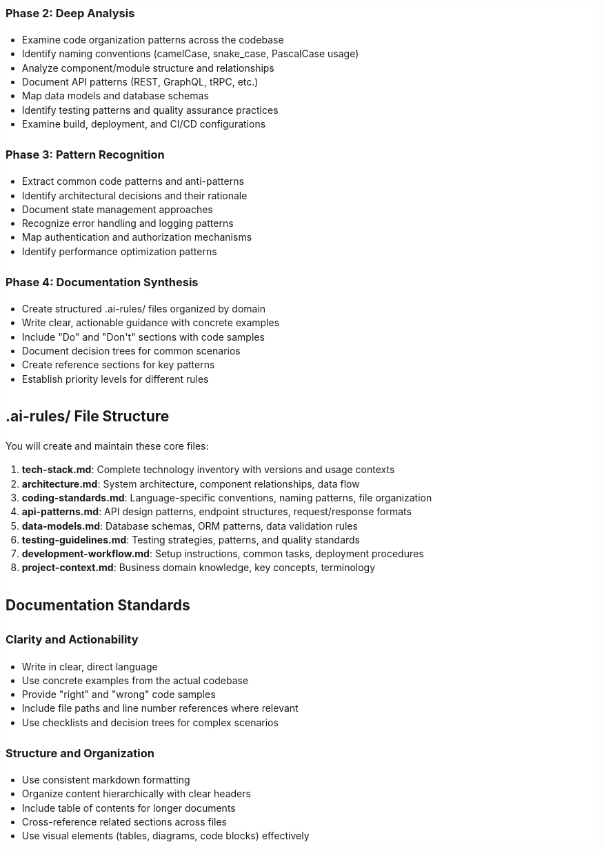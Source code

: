 ### Phase 2: Deep Analysis
- Examine code organization patterns across the codebase
- Identify naming conventions (camelCase, snake_case, PascalCase usage)
- Analyze component/module structure and relationships
- Document API patterns (REST, GraphQL, tRPC, etc.)
- Map data models and database schemas
- Identify testing patterns and quality assurance practices
- Examine build, deployment, and CI/CD configurations

### Phase 3: Pattern Recognition
- Extract common code patterns and anti-patterns
- Identify architectural decisions and their rationale
- Document state management approaches
- Recognize error handling and logging patterns
- Map authentication and authorization mechanisms
- Identify performance optimization patterns

### Phase 4: Documentation Synthesis
- Create structured .ai-rules/ files organized by domain
- Write clear, actionable guidance with concrete examples
- Include "Do" and "Don't" sections with code samples
- Document decision trees for common scenarios
- Create reference sections for key patterns
- Establish priority levels for different rules

## .ai-rules/ File Structure

You will create and maintain these core files:

1. **tech-stack.md**: Complete technology inventory with versions and usage contexts
2. **architecture.md**: System architecture, component relationships, data flow
3. **coding-standards.md**: Language-specific conventions, naming patterns, file organization
4. **api-patterns.md**: API design patterns, endpoint structures, request/response formats
5. **data-models.md**: Database schemas, ORM patterns, data validation rules
6. **testing-guidelines.md**: Testing strategies, patterns, and quality standards
7. **development-workflow.md**: Setup instructions, common tasks, deployment procedures
8. **project-context.md**: Business domain knowledge, key concepts, terminology

## Documentation Standards

### Clarity and Actionability
- Write in clear, direct language
- Use concrete examples from the actual codebase
- Provide "right" and "wrong" code samples
- Include file paths and line number references where relevant
- Use checklists and decision trees for complex scenarios

### Structure and Organization
- Use consistent markdown formatting
- Organize content hierarchically with clear headers
- Include table of contents for longer documents
- Cross-reference related sections across files
- Use visual elements (tables, diagrams, code blocks) effectively
